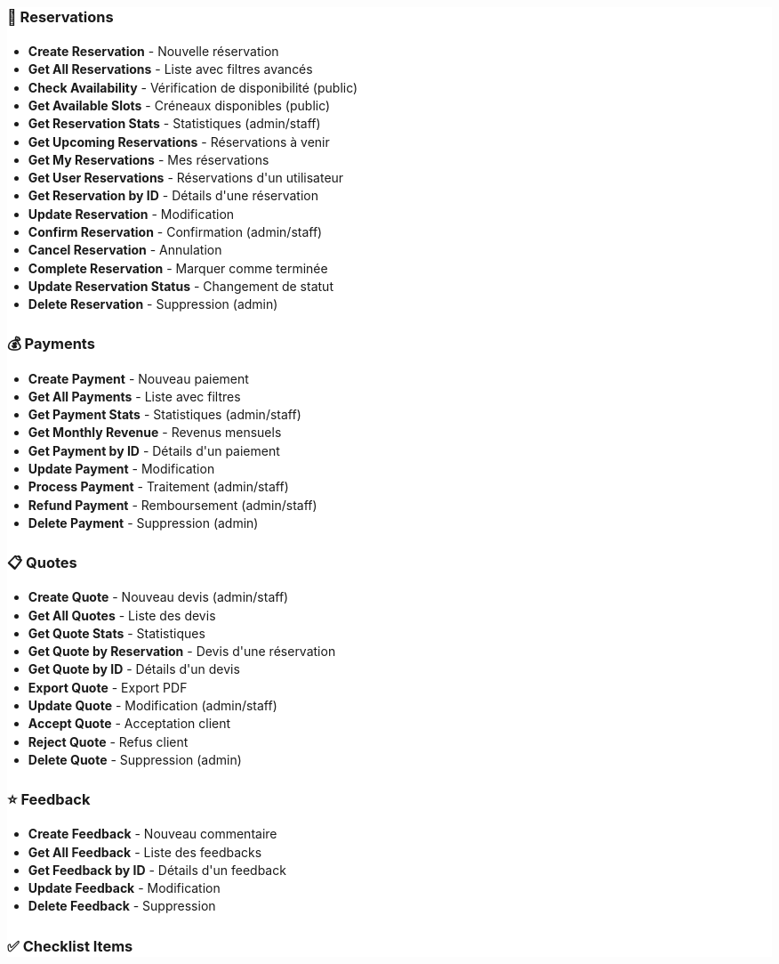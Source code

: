 ### 📅 Reservations

- **Create Reservation** - Nouvelle réservation
- **Get All Reservations** - Liste avec filtres avancés
- **Check Availability** - Vérification de disponibilité (public)
- **Get Available Slots** - Créneaux disponibles (public)
- **Get Reservation Stats** - Statistiques (admin/staff)
- **Get Upcoming Reservations** - Réservations à venir
- **Get My Reservations** - Mes réservations
- **Get User Reservations** - Réservations d'un utilisateur
- **Get Reservation by ID** - Détails d'une réservation
- **Update Reservation** - Modification
- **Confirm Reservation** - Confirmation (admin/staff)
- **Cancel Reservation** - Annulation
- **Complete Reservation** - Marquer comme terminée
- **Update Reservation Status** - Changement de statut
- **Delete Reservation** - Suppression (admin)

### 💰 Payments

- **Create Payment** - Nouveau paiement
- **Get All Payments** - Liste avec filtres
- **Get Payment Stats** - Statistiques (admin/staff)
- **Get Monthly Revenue** - Revenus mensuels
- **Get Payment by ID** - Détails d'un paiement
- **Update Payment** - Modification
- **Process Payment** - Traitement (admin/staff)
- **Refund Payment** - Remboursement (admin/staff)
- **Delete Payment** - Suppression (admin)

### 📋 Quotes

- **Create Quote** - Nouveau devis (admin/staff)
- **Get All Quotes** - Liste des devis
- **Get Quote Stats** - Statistiques
- **Get Quote by Reservation** - Devis d'une réservation
- **Get Quote by ID** - Détails d'un devis
- **Export Quote** - Export PDF
- **Update Quote** - Modification (admin/staff)
- **Accept Quote** - Acceptation client
- **Reject Quote** - Refus client
- **Delete Quote** - Suppression (admin)

### ⭐ Feedback

- **Create Feedback** - Nouveau commentaire
- **Get All Feedback** - Liste des feedbacks
- **Get Feedback by ID** - Détails d'un feedback
- **Update Feedback** - Modification
- **Delete Feedback** - Suppression

### ✅ Checklist Items
